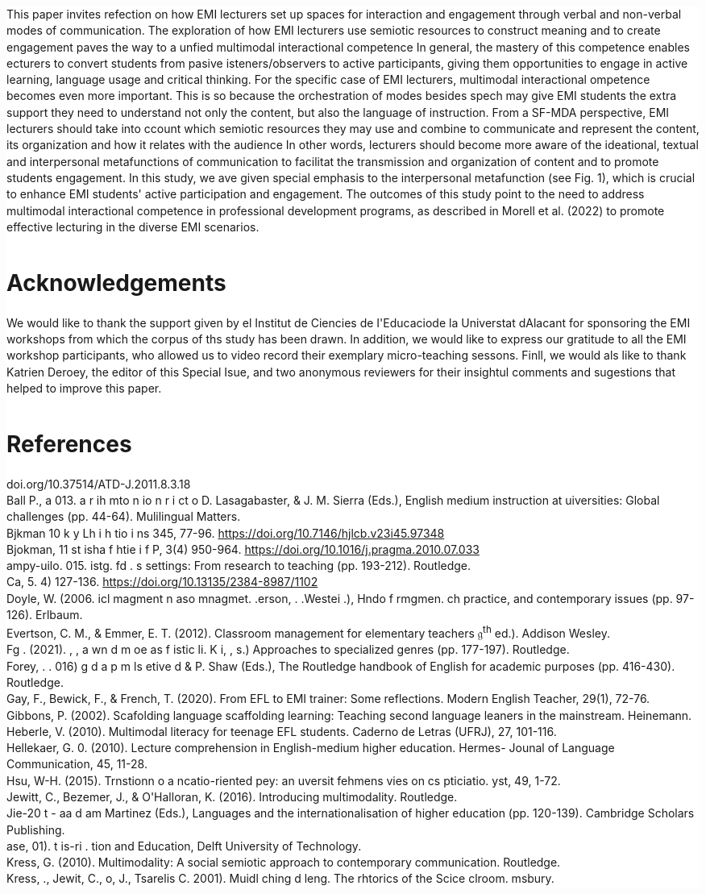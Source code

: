 This paper invites refection on how EMI lecturers set up spaces for interaction and engagement through verbal and non-verbal modes of communication. The exploration of how EMI lecturers use semiotic resources to construct meaning and to create engagement paves the way to a unfied multimodal interactional competence In general, the mastery of this competence enables ecturers to convert students from pasive isteners/observers to active participants, giving them opportunities to engage in active learning, language usage and critical thinking. For the specific case of EMI lecturers, multimodal interactional ompetence becomes even more important. This is so because the orchestration of modes besides spech may give EMI students the extra support they need to understand not only the content, but also the language of instruction. From a SF-MDA perspective, EMI lecturers should take into ccount which semiotic resources they may use and combine to communicate and represent the content, its organization and how it relates with the audience In other words, lecturers should become more aware of the ideational, textual and interpersonal metafunctions of communication to facilitat the transmission and organization of content and to promote students engagement. In this study, we ave given special emphasis to the interpersonal metafunction (see Fig. 1), which is crucial to enhance EMI students' active participation and engagement. The outcomes of this study point to the need to address multimodal interactional competence in professional development programs, as described in Morell et al. (2022) to promote effective lecturing in the diverse EMI scenarios.

# Acknowledgements

We would like to thank the support given by el Institut de Ciencies de I'Educaciode la Universtat dAlacant for sponsoring the EMI workshops from which the corpus of ths study has been drawn. In addition, we would like to express our gratitude to all the EMI workshop participants, who allowed us to video record their exemplary micro-teaching sessons. Finll, we would als like to thank Katrien Deroey, the editor of this Special Isue, and two anonymous reviewers for their insightul comments and sugestions that helped to improve this paper.

# References

doi.org/10.37514/ATD-J.2011.8.3.18   
Ball P., a 013.  a r  ih mto n io n r  i ct o D. Lasagabaster, & J. M. Sierra (Eds.), English medium instruction at uiversities: Global challenges (pp. 44-64). Mulilingual Matters.   
Bjkman 10  k y Lh i h tio    i ns 345, 77-96. https://doi.org/10.7146/hjlcb.v23i45.97348   
Bjokman, 11 st  isha   f htie i f P, 3(4) 950-964. https://doi.org/10.1016/j.pragma.2010.07.033   
ampy-uilo.    015. istg. fd .  s settings: From research to teaching (pp. 193-212). Routledge.   
Ca,  5.    4) 127-136. https://doi.org/10.13135/2384-8987/1102   
Doyle, W. (2006. icl magment n aso mnagmet. .erson, . .Westei .), Hndo f rmgmen. ch practice, and contemporary issues (pp. 97-126). Erlbaum.   
Evertson, C. M., & Emmer, E. T. (2012). Classroom management for elementary teachers ${ \mathfrak { g } } ^ { \mathrm { t h } }$ ed.). Addison Wesley.   
Fg . (2021). , , a wn d m oe as f istic  li.  K  i, ,   s.) Approaches to specialized genres (pp. 177-197). Routledge.   
Forey, .  . 016)  g d  a p  m ls etive   d & P. Shaw (Eds.), The Routledge handbook of English for academic purposes (pp. 416-430). Routledge.   
Gay, F., Bewick, F., & French, T. (2020). From EFL to EMI trainer: Some reflections. Modern English Teacher, 29(1), 72-76.   
Gibbons, P. (2002). Scafolding language scaffolding learning: Teaching second language leaners in the mainstream. Heinemann.   
Heberle, V. (2010). Multimodal literacy for teenage EFL students. Caderno de Letras (UFRJ), 27, 101-116.   
Hellekaer, G. 0. (2010). Lecture comprehension in English-medium higher education. Hermes- Jounal of Language Communication, 45, 11-28.   
Hsu, W-H. (2015). Trnstionn o a ncatio-riented pey: an uversit fehmens vies on cs pticiatio. yst, 49, 1-72.   
Jewitt, C., Bezemer, J., & O'Halloran, K. (2016). Introducing multimodality. Routledge.   
Jie-20 t  -  aa d  am Martinez (Eds.), Languages and the internationalisation of higher education (pp. 120-139). Cambridge Scholars Publishing.   
ase,  01).  t  is-ri .  tion and Education, Delft University of Technology.   
Kress, G. (2010). Multimodality: A social semiotic approach to contemporary communication. Routledge.   
Kress, ., Jewit, C., o, J.,  Tsarelis C. 2001). Muidl ching d leng. The rhtorics of the Scice clroom. msbury.   
